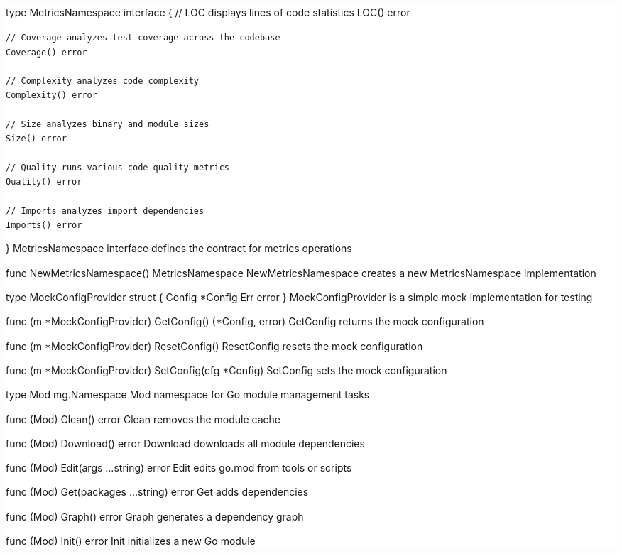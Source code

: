 type MetricsNamespace interface {
	// LOC displays lines of code statistics
	LOC() error

	// Coverage analyzes test coverage across the codebase
	Coverage() error

	// Complexity analyzes code complexity
	Complexity() error

	// Size analyzes binary and module sizes
	Size() error

	// Quality runs various code quality metrics
	Quality() error

	// Imports analyzes import dependencies
	Imports() error
}
    MetricsNamespace interface defines the contract for metrics operations

func NewMetricsNamespace() MetricsNamespace
    NewMetricsNamespace creates a new MetricsNamespace implementation

type MockConfigProvider struct {
	Config *Config
	Err    error
}
    MockConfigProvider is a simple mock implementation for testing

func (m *MockConfigProvider) GetConfig() (*Config, error)
    GetConfig returns the mock configuration

func (m *MockConfigProvider) ResetConfig()
    ResetConfig resets the mock configuration

func (m *MockConfigProvider) SetConfig(cfg *Config)
    SetConfig sets the mock configuration

type Mod mg.Namespace
    Mod namespace for Go module management tasks

func (Mod) Clean() error
    Clean removes the module cache

func (Mod) Download() error
    Download downloads all module dependencies

func (Mod) Edit(args ...string) error
    Edit edits go.mod from tools or scripts

func (Mod) Get(packages ...string) error
    Get adds dependencies

func (Mod) Graph() error
    Graph generates a dependency graph

func (Mod) Init() error
    Init initializes a new Go module
